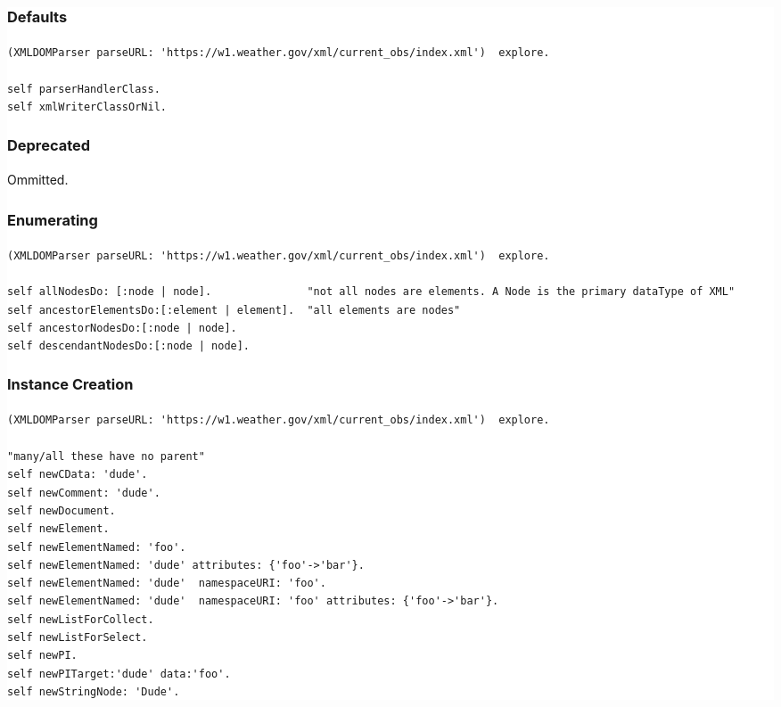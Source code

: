 
<a id="org840d20a"></a>

### Defaults

    
    (XMLDOMParser parseURL: 'https://w1.weather.gov/xml/current_obs/index.xml')  explore.
    
    self parserHandlerClass.
    self xmlWriterClassOrNil.


<a id="orgfb8fa9b"></a>

### Deprecated

Ommitted.


<a id="org5dd3eea"></a>

### Enumerating

    
    
    (XMLDOMParser parseURL: 'https://w1.weather.gov/xml/current_obs/index.xml')  explore.
    
    self allNodesDo: [:node | node].               "not all nodes are elements. A Node is the primary dataType of XML"
    self ancestorElementsDo:[:element | element].  "all elements are nodes"
    self ancestorNodesDo:[:node | node].
    self descendantNodesDo:[:node | node].


<a id="org049f546"></a>

### Instance Creation

    
    
    (XMLDOMParser parseURL: 'https://w1.weather.gov/xml/current_obs/index.xml')  explore.
    
    "many/all these have no parent"
    self newCData: 'dude'.
    self newComment: 'dude'.
    self newDocument.
    self newElement.
    self newElementNamed: 'foo'.
    self newElementNamed: 'dude' attributes: {'foo'->'bar'}.
    self newElementNamed: 'dude'  namespaceURI: 'foo'.
    self newElementNamed: 'dude'  namespaceURI: 'foo' attributes: {'foo'->'bar'}.
    self newListForCollect.
    self newListForSelect.
    self newPI.
    self newPITarget:'dude' data:'foo'.
    self newStringNode: 'Dude'.


<a id="org7a3c196"></a>
